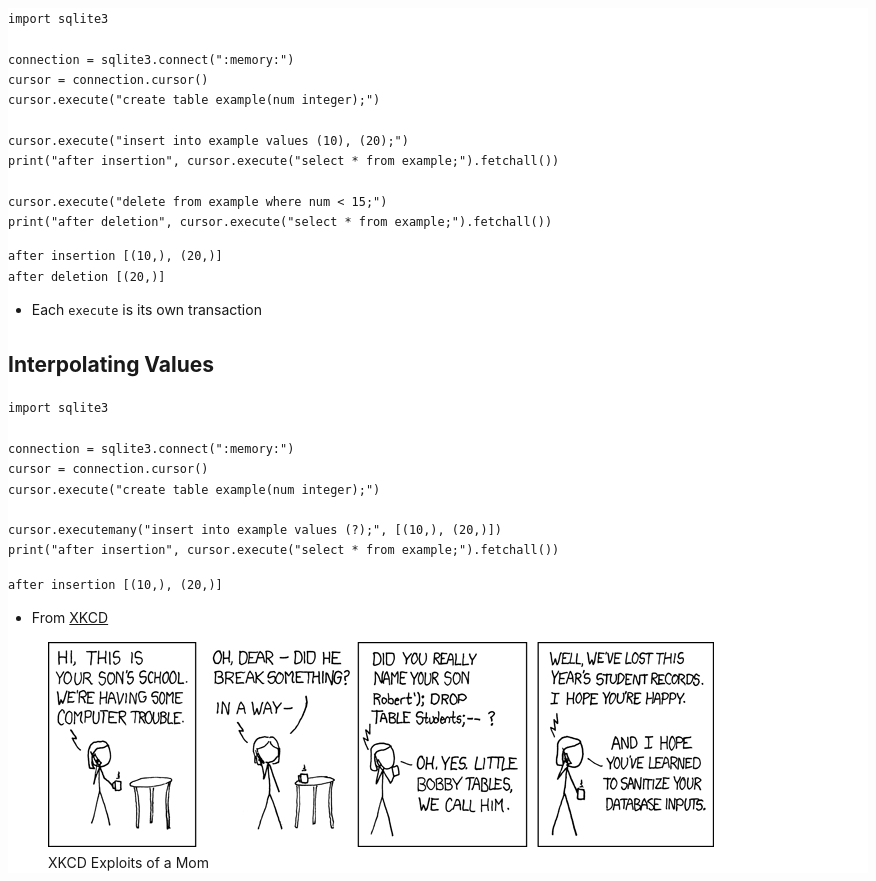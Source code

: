 ```{data-file="insert_delete.py"}
import sqlite3

connection = sqlite3.connect(":memory:")
cursor = connection.cursor()
cursor.execute("create table example(num integer);")

cursor.execute("insert into example values (10), (20);")
print("after insertion", cursor.execute("select * from example;").fetchall())

cursor.execute("delete from example where num < 15;")
print("after deletion", cursor.execute("select * from example;").fetchall())
```
```{data-file="insert_delete.out"}
after insertion [(10,), (20,)]
after deletion [(20,)]
```

-   Each `execute` is its own transaction

## Interpolating Values

```{data-file="interpolate.py"}
import sqlite3

connection = sqlite3.connect(":memory:")
cursor = connection.cursor()
cursor.execute("create table example(num integer);")

cursor.executemany("insert into example values (?);", [(10,), (20,)])
print("after insertion", cursor.execute("select * from example;").fetchall())
```
```{data-file="interpolate.out"}
after insertion [(10,), (20,)]
```

-   From [XKCD][xkcd_tables]

<figure id="python_xkcd">
  <img src="xkcd_327_exploits_of_a_mom.png" alt="XKCD cartoon showing a mother scolding a school for not being more careful about SQL injection attacks"/>
  <figcaption>XKCD Exploits of a Mom</figcaption>
</figure>


[pandas]: https://pandas.pydata.org/
[polars]: https://pola.rs/
[pypika]: https://pypika.readthedocs.io/
[sqlmodel]: https://sqlmodel.tiangolo.com/
[xkcd_tables]: https://xkcd.com/327/